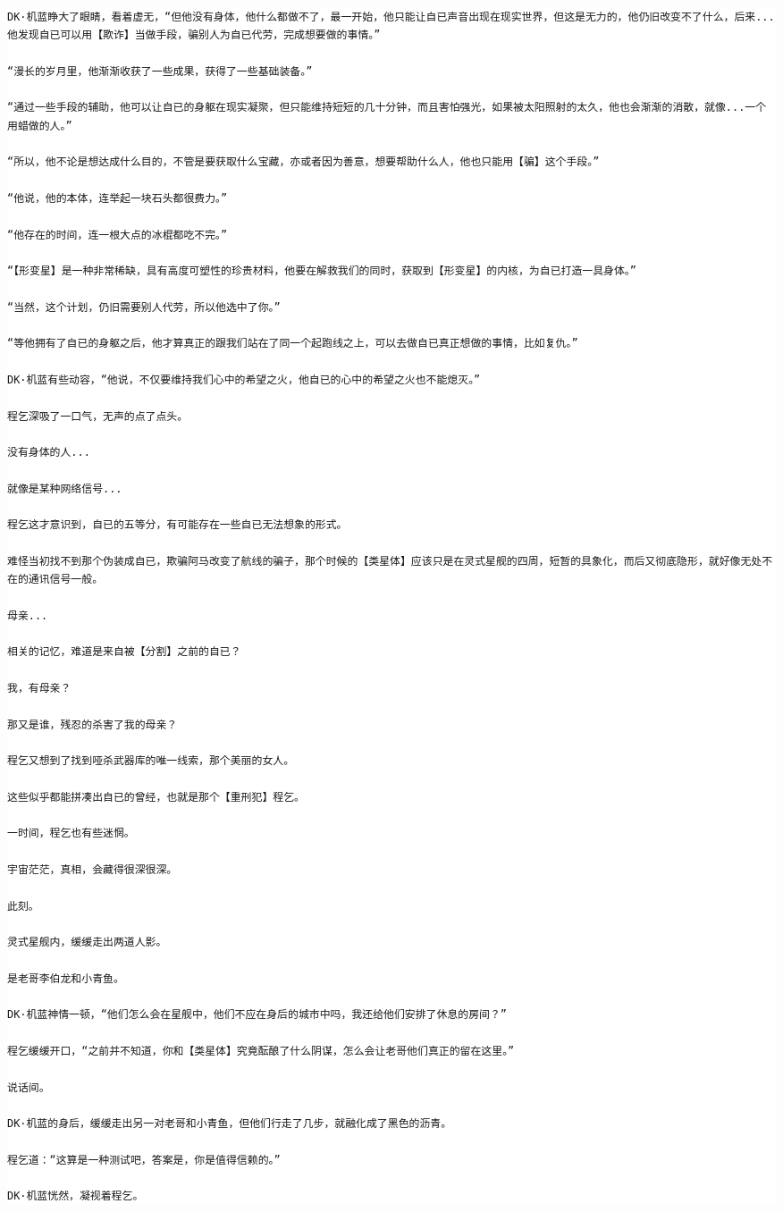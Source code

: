     DK·机蓝睁大了眼睛，看着虚无，“但他没有身体，他什么都做不了，最一开始，他只能让自已声音出现在现实世界，但这是无力的，他仍旧改变不了什么，后来...他发现自已可以用【欺诈】当做手段，骗别人为自已代劳，完成想要做的事情。”

    “漫长的岁月里，他渐渐收获了一些成果，获得了一些基础装备。”

    “通过一些手段的辅助，他可以让自已的身躯在现实凝聚，但只能维持短短的几十分钟，而且害怕强光，如果被太阳照射的太久，他也会渐渐的消散，就像...一个用蜡做的人。”

    “所以，他不论是想达成什么目的，不管是要获取什么宝藏，亦或者因为善意，想要帮助什么人，他也只能用【骗】这个手段。”

    “他说，他的本体，连举起一块石头都很费力。”

    “他存在的时间，连一根大点的冰棍都吃不完。”

    “【形变星】是一种非常稀缺，具有高度可塑性的珍贵材料，他要在解救我们的同时，获取到【形变星】的内核，为自已打造一具身体。”

    “当然，这个计划，仍旧需要别人代劳，所以他选中了你。”

    “等他拥有了自已的身躯之后，他才算真正的跟我们站在了同一个起跑线之上，可以去做自已真正想做的事情，比如复仇。”

    DK·机蓝有些动容，“他说，不仅要维持我们心中的希望之火，他自已的心中的希望之火也不能熄灭。”

    程乞深吸了一口气，无声的点了点头。

    没有身体的人...

    就像是某种网络信号...

    程乞这才意识到，自已的五等分，有可能存在一些自已无法想象的形式。

    难怪当初找不到那个伪装成自已，欺骗阿马改变了航线的骗子，那个时候的【类星体】应该只是在灵式星舰的四周，短暂的具象化，而后又彻底隐形，就好像无处不在的通讯信号一般。

    母亲...

    相关的记忆，难道是来自被【分割】之前的自已？

    我，有母亲？

    那又是谁，残忍的杀害了我的母亲？

    程乞又想到了找到哑杀武器库的唯一线索，那个美丽的女人。

    这些似乎都能拼凑出自已的曾经，也就是那个【重刑犯】程乞。

    一时间，程乞也有些迷惘。

    宇宙茫茫，真相，会藏得很深很深。

    此刻。

    灵式星舰内，缓缓走出两道人影。

    是老哥李伯龙和小青鱼。

    DK·机蓝神情一顿，“他们怎么会在星舰中，他们不应在身后的城市中吗，我还给他们安排了休息的房间？”

    程乞缓缓开口，“之前并不知道，你和【类星体】究竟酝酿了什么阴谋，怎么会让老哥他们真正的留在这里。”

    说话间。

    DK·机蓝的身后，缓缓走出另一对老哥和小青鱼，但他们行走了几步，就融化成了黑色的沥青。

    程乞道：“这算是一种测试吧，答案是，你是值得信赖的。”

    DK·机蓝恍然，凝视着程乞。
